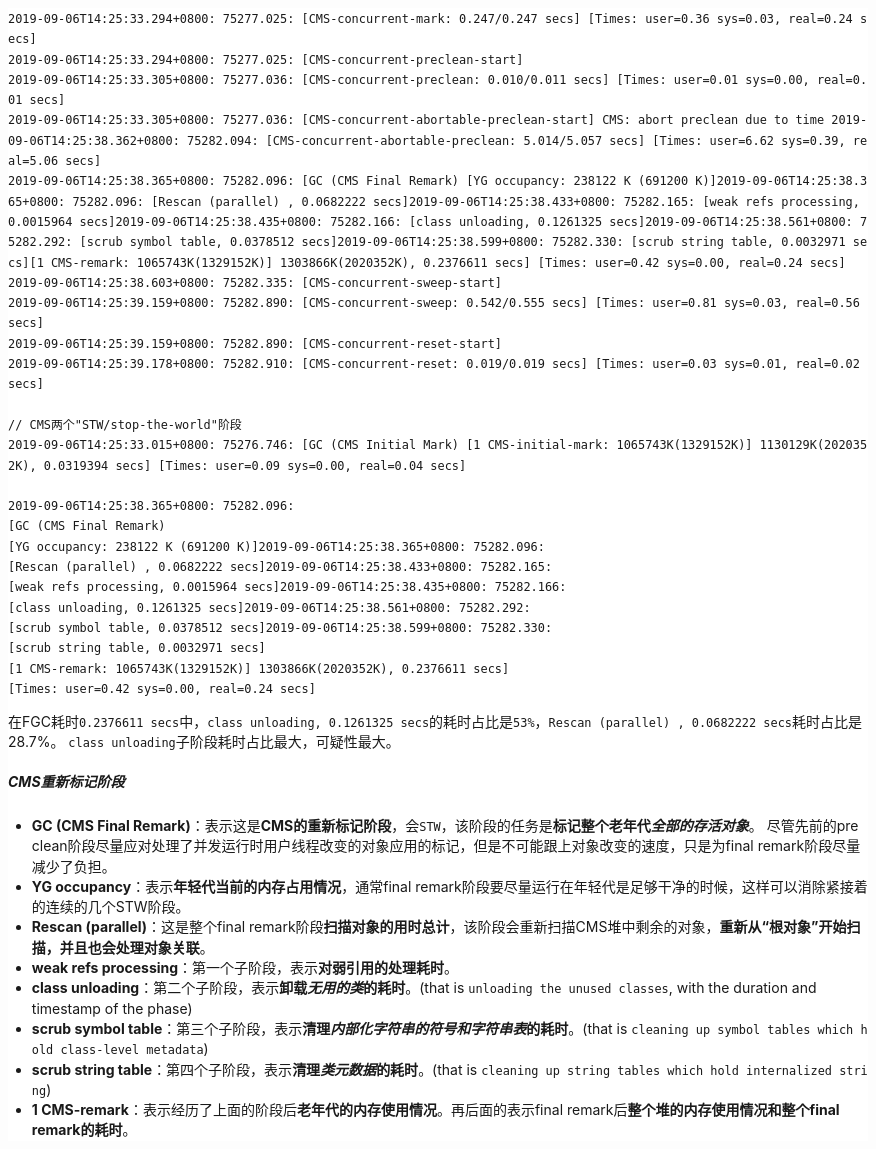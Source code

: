 ```
2019-09-06T14:25:33.294+0800: 75277.025: [CMS-concurrent-mark: 0.247/0.247 secs] [Times: user=0.36 sys=0.03, real=0.24 secs]
2019-09-06T14:25:33.294+0800: 75277.025: [CMS-concurrent-preclean-start]
2019-09-06T14:25:33.305+0800: 75277.036: [CMS-concurrent-preclean: 0.010/0.011 secs] [Times: user=0.01 sys=0.00, real=0.01 secs]
2019-09-06T14:25:33.305+0800: 75277.036: [CMS-concurrent-abortable-preclean-start] CMS: abort preclean due to time 2019-09-06T14:25:38.362+0800: 75282.094: [CMS-concurrent-abortable-preclean: 5.014/5.057 secs] [Times: user=6.62 sys=0.39, real=5.06 secs]
2019-09-06T14:25:38.365+0800: 75282.096: [GC (CMS Final Remark) [YG occupancy: 238122 K (691200 K)]2019-09-06T14:25:38.365+0800: 75282.096: [Rescan (parallel) , 0.0682222 secs]2019-09-06T14:25:38.433+0800: 75282.165: [weak refs processing, 0.0015964 secs]2019-09-06T14:25:38.435+0800: 75282.166: [class unloading, 0.1261325 secs]2019-09-06T14:25:38.561+0800: 75282.292: [scrub symbol table, 0.0378512 secs]2019-09-06T14:25:38.599+0800: 75282.330: [scrub string table, 0.0032971 secs][1 CMS-remark: 1065743K(1329152K)] 1303866K(2020352K), 0.2376611 secs] [Times: user=0.42 sys=0.00, real=0.24 secs]
2019-09-06T14:25:38.603+0800: 75282.335: [CMS-concurrent-sweep-start]
2019-09-06T14:25:39.159+0800: 75282.890: [CMS-concurrent-sweep: 0.542/0.555 secs] [Times: user=0.81 sys=0.03, real=0.56 secs]
2019-09-06T14:25:39.159+0800: 75282.890: [CMS-concurrent-reset-start]
2019-09-06T14:25:39.178+0800: 75282.910: [CMS-concurrent-reset: 0.019/0.019 secs] [Times: user=0.03 sys=0.01, real=0.02 secs]

// CMS两个"STW/stop-the-world"阶段
2019-09-06T14:25:33.015+0800: 75276.746: [GC (CMS Initial Mark) [1 CMS-initial-mark: 1065743K(1329152K)] 1130129K(2020352K), 0.0319394 secs] [Times: user=0.09 sys=0.00, real=0.04 secs]

2019-09-06T14:25:38.365+0800: 75282.096: 
[GC (CMS Final Remark) 
[YG occupancy: 238122 K (691200 K)]2019-09-06T14:25:38.365+0800: 75282.096: 
[Rescan (parallel) , 0.0682222 secs]2019-09-06T14:25:38.433+0800: 75282.165: 
[weak refs processing, 0.0015964 secs]2019-09-06T14:25:38.435+0800: 75282.166: 
[class unloading, 0.1261325 secs]2019-09-06T14:25:38.561+0800: 75282.292: 
[scrub symbol table, 0.0378512 secs]2019-09-06T14:25:38.599+0800: 75282.330: 
[scrub string table, 0.0032971 secs]
[1 CMS-remark: 1065743K(1329152K)] 1303866K(2020352K), 0.2376611 secs] 
[Times: user=0.42 sys=0.00, real=0.24 secs]
```
在FGC耗时`0.2376611 secs`中，`class unloading, 0.1261325 secs`的耗时占比是`53%`，`Rescan (parallel) , 0.0682222 secs`耗时占比是28.7%。
`class unloading`子阶段耗时占比最大，可疑性最大。

##### CMS重新标记阶段
* **GC (CMS Final Remark)**：表示这是**CMS的重新标记阶段**，会`STW`，该阶段的任务是**标记整个老年代*全部的存活对象***。
  尽管先前的pre clean阶段尽量应对处理了并发运行时用户线程改变的对象应用的标记，但是不可能跟上对象改变的速度，只是为final remark阶段尽量减少了负担。
* **YG occupancy**：表示**年轻代当前的内存占用情况**，通常final remark阶段要尽量运行在年轻代是足够干净的时候，这样可以消除紧接着的连续的几个STW阶段。
* **Rescan (parallel)**：这是整个final remark阶段**扫描对象的用时总计**，该阶段会重新扫描CMS堆中剩余的对象，**重新从“根对象”开始扫描，并且也会处理对象关联**。
* **weak refs processing**：第一个子阶段，表示**对弱引用的处理耗时**。
* **class unloading**：第二个子阶段，表示**卸载*无用的类*的耗时**。(that is `unloading the unused classes`, with the duration and timestamp of the phase)
* **scrub symbol table**：第三个子阶段，表示**清理*内部化字符串的符号和字符串表*的耗时**。(that is `cleaning up symbol tables which hold class-level metadata`)
* **scrub string table**：第四个子阶段，表示**清理*类元数据*的耗时**。(that is `cleaning up string tables which hold internalized string`)
* **1 CMS-remark**：表示经历了上面的阶段后**老年代的内存使用情况**。再后面的表示final remark后**整个堆的内存使用情况和整个final remark的耗时**。
